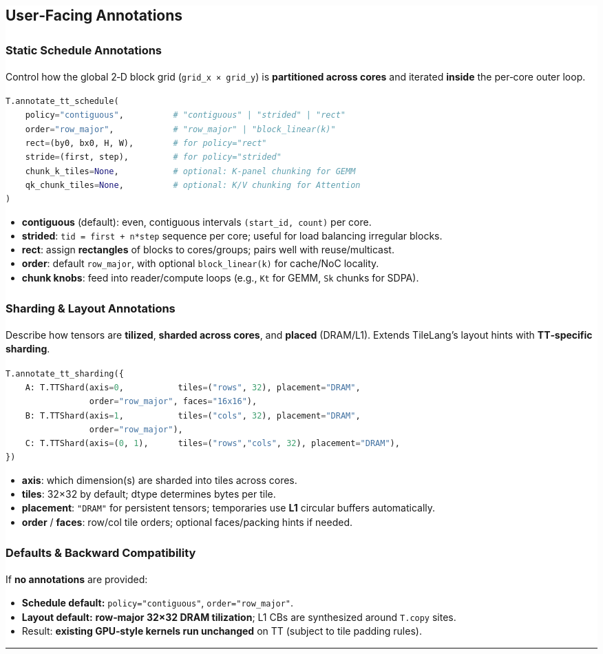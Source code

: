 ## User‑Facing Annotations

### Static Schedule Annotations

Control how the global 2‑D block grid (`grid_x × grid_y`) is **partitioned across cores** and iterated **inside** the per‑core outer loop.

```python
T.annotate_tt_schedule(
    policy="contiguous",          # "contiguous" | "strided" | "rect"
    order="row_major",            # "row_major" | "block_linear(k)"
    rect=(by0, bx0, H, W),        # for policy="rect"
    stride=(first, step),         # for policy="strided"
    chunk_k_tiles=None,           # optional: K-panel chunking for GEMM
    qk_chunk_tiles=None,          # optional: K/V chunking for Attention
)
```

- **contiguous** (default): even, contiguous intervals `(start_id, count)` per core.
- **strided**: `tid = first + n*step` sequence per core; useful for load balancing irregular blocks.
- **rect**: assign **rectangles** of blocks to cores/groups; pairs well with reuse/multicast.
- **order**: default `row_major`, with optional `block_linear(k)` for cache/NoC locality.
- **chunk knobs**: feed into reader/compute loops (e.g., `Kt` for GEMM, `Sk` chunks for SDPA).

### Sharding & Layout Annotations

Describe how tensors are **tilized**, **sharded across cores**, and **placed** (DRAM/L1). Extends TileLang’s layout hints with **TT‑specific sharding**.

```python
T.annotate_tt_sharding({
    A: T.TTShard(axis=0,           tiles=("rows", 32), placement="DRAM",
                 order="row_major", faces="16x16"),
    B: T.TTShard(axis=1,           tiles=("cols", 32), placement="DRAM",
                 order="row_major"),
    C: T.TTShard(axis=(0, 1),      tiles=("rows","cols", 32), placement="DRAM"),
})
```

- **axis**: which dimension(s) are sharded into tiles across cores.
- **tiles**: 32×32 by default; dtype determines bytes per tile.
- **placement**: `"DRAM"` for persistent tensors; temporaries use **L1** circular buffers automatically.
- **order** / **faces**: row/col tile orders; optional faces/packing hints if needed.

### Defaults & Backward Compatibility

If **no annotations** are provided:

- **Schedule default:** `policy="contiguous"`, `order="row_major"`.  
- **Layout default:** **row‑major 32×32 DRAM tilization**; L1 CBs are synthesized around `T.copy` sites.  
- Result: **existing GPU‑style kernels run unchanged** on TT (subject to tile padding rules).

---